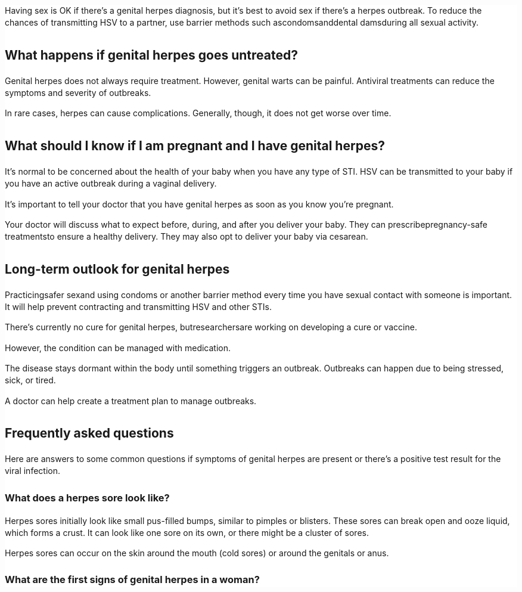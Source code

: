 Having sex is OK if there’s a genital herpes diagnosis, but it’s best to avoid sex if there’s a herpes outbreak. To reduce the chances of transmitting HSV to a partner, use barrier methods such ascondomsanddental damsduring all sexual activity.

## What happens if genital herpes goes untreated?

Genital herpes does not always require treatment. However, genital warts can be painful. Antiviral treatments can reduce the symptoms and severity of outbreaks.

In rare cases, herpes can cause complications. Generally, though, it does not get worse over time.

## What should I know if I am pregnant and I have genital herpes?

It’s normal to be concerned about the health of your baby when you have any type of STI. HSV can be transmitted to your baby if you have an active outbreak during a vaginal delivery.

It’s important to tell your doctor that you have genital herpes as soon as you know you’re pregnant.

Your doctor will discuss what to expect before, during, and after you deliver your baby. They can prescribepregnancy-safe treatmentsto ensure a healthy delivery. They may also opt to deliver your baby via cesarean.

## Long-term outlook for genital herpes

Practicingsafer sexand using condoms or another barrier method every time you have sexual contact with someone is important. It will help prevent contracting and transmitting HSV and other STIs.

There’s currently no cure for genital herpes, butresearchersare working on developing a cure or vaccine.

However, the condition can be managed with medication.

The disease stays dormant within the body until something triggers an outbreak. Outbreaks can happen due to being stressed, sick, or tired.

A doctor can help create a treatment plan to manage outbreaks.

## Frequently asked questions

Here are answers to some common questions if symptoms of genital herpes are present or there’s a positive test result for the viral infection.

### What does a herpes sore look like?

Herpes sores initially look like small pus-filled bumps, similar to pimples or blisters. These sores can break open and ooze liquid, which forms a crust. It can look like one sore on its own, or there might be a cluster of sores.

Herpes sores can occur on the skin around the mouth (cold sores) or around the genitals or anus.

### What are the first signs of genital herpes in a woman?
